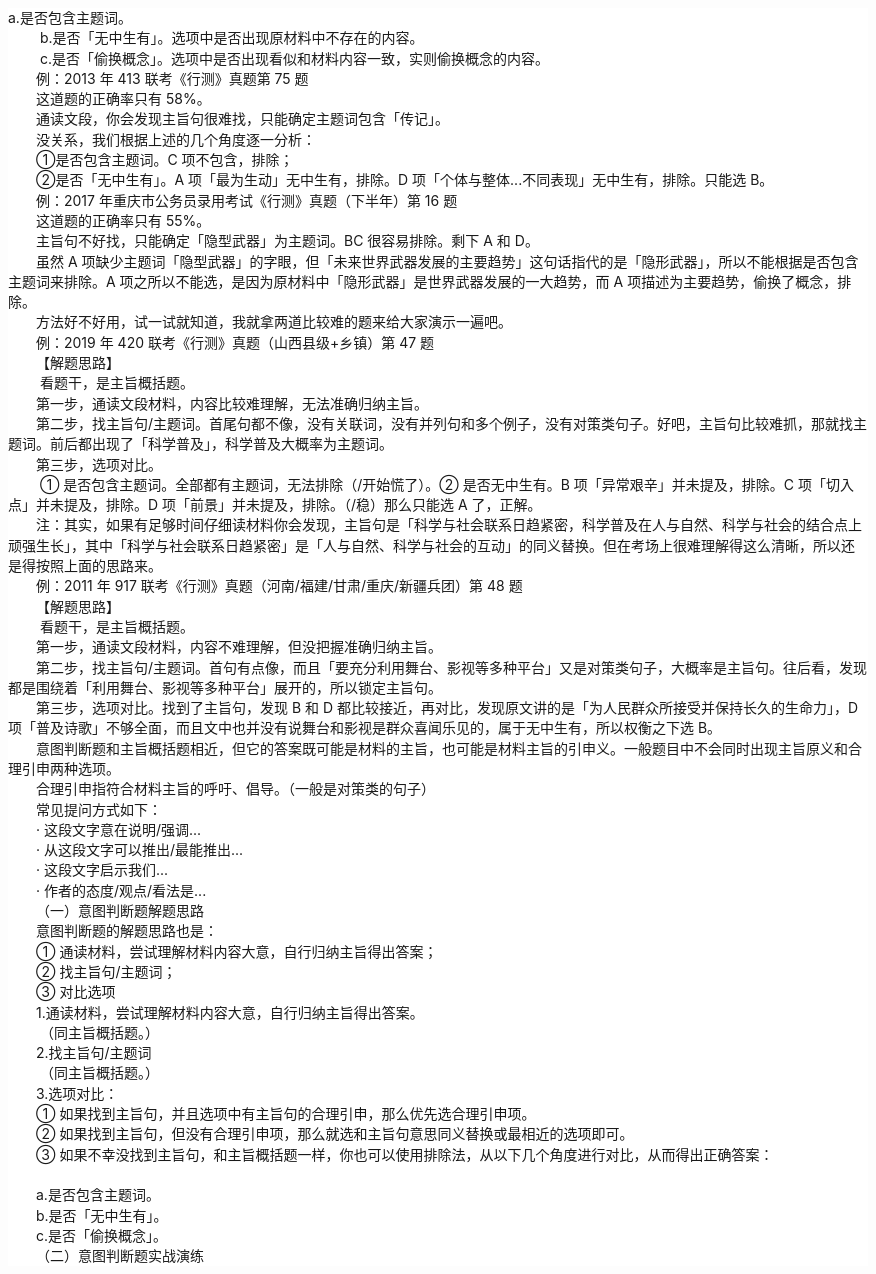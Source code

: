 a.是否包含主题词。  
&emsp;&emsp;
b.是否「无中生有」。选项中是否出现原材料中不存在的内容。  
&emsp;&emsp;
c.是否「偷换概念」。选项中是否出现看似和材料内容一致，实则偷换概念的内容。  
&emsp;&emsp;例：2013 年 413 联考《行测》真题第 75 题  
&emsp;&emsp;这道题的正确率只有 58%。  
&emsp;&emsp;通读文段，你会发现主旨句很难找，只能确定主题词包含「传记」。  
&emsp;&emsp;没关系，我们根据上述的几个角度逐一分析：  
&emsp;&emsp;①是否包含主题词。C 项不包含，排除；  
&emsp;&emsp;②是否「无中生有」。A 项「最为生动」无中生有，排除。D 项「个体与整体...不同表现」无中生有，排除。只能选 B。  
&emsp;&emsp;例：2017 年重庆市公务员录用考试《行测》真题（下半年）第 16 题  
&emsp;&emsp;这道题的正确率只有 55%。  
&emsp;&emsp;主旨句不好找，只能确定「隐型武器」为主题词。BC 很容易排除。剩下 A 和 D。  
&emsp;&emsp;虽然 A 项缺少主题词「隐型武器」的字眼，但「未来世界武器发展的主要趋势」这句话指代的是「隐形武器」，所以不能根据是否包含主题词来排除。A 项之所以不能选，是因为原材料中「隐形武器」是世界武器发展的一大趋势，而 A 项描述为主要趋势，偷换了概念，排除。  
&emsp;&emsp;方法好不好用，试一试就知道，我就拿两道比较难的题来给大家演示一遍吧。  
&emsp;&emsp;例：2019 年 420 联考《行测》真题（山西县级+乡镇）第 47 题  
&emsp;&emsp;【解题思路】  
&emsp;&emsp;
看题干，是主旨概括题。  
&emsp;&emsp;第一步，通读文段材料，内容比较难理解，无法准确归纳主旨。  
&emsp;&emsp;第二步，找主旨句/主题词。首尾句都不像，没有关联词，没有并列句和多个例子，没有对策类句子。好吧，主旨句比较难抓，那就找主题词。前后都出现了「科学普及」，科学普及大概率为主题词。  
&emsp;&emsp;第三步，选项对比。  
&emsp;&emsp;
① 是否包含主题词。全部都有主题词，无法排除（/开始慌了）。② 是否无中生有。B 项「异常艰辛」并未提及，排除。C 项「切入点」并未提及，排除。D 项「前景」并未提及，排除。（/稳）那么只能选 A 了，正解。  
&emsp;&emsp;注：其实，如果有足够时间仔细读材料你会发现，主旨句是「科学与社会联系日趋紧密，科学普及在人与自然、科学与社会的结合点上顽强生长」，其中「科学与社会联系日趋紧密」是「人与自然、科学与社会的互动」的同义替换。但在考场上很难理解得这么清晰，所以还是得按照上面的思路来。  
&emsp;&emsp;例：2011 年 917 联考《行测》真题（河南/福建/甘肃/重庆/新疆兵团）第 48 题  
&emsp;&emsp;【解题思路】  
&emsp;&emsp;
看题干，是主旨概括题。  
&emsp;&emsp;第一步，通读文段材料，内容不难理解，但没把握准确归纳主旨。  
&emsp;&emsp;第二步，找主旨句/主题词。首句有点像，而且「要充分利用舞台、影视等多种平台」又是对策类句子，大概率是主旨句。往后看，发现都是围绕着「利用舞台、影视等多种平台」展开的，所以锁定主旨句。  
&emsp;&emsp;第三步，选项对比。找到了主旨句，发现 B 和 D 都比较接近，再对比，发现原文讲的是「为人民群众所接受并保持长久的生命力」，D 项「普及诗歌」不够全面，而且文中也并没有说舞台和影视是群众喜闻乐见的，属于无中生有，所以权衡之下选 B。  
&emsp;&emsp;意图判断题和主旨概括题相近，但它的答案既可能是材料的主旨，也可能是材料主旨的引申义。一般题目中不会同时出现主旨原义和合理引申两种选项。  
&emsp;&emsp;合理引申指符合材料主旨的呼吁、倡导。（一般是对策类的句子）  
&emsp;&emsp;常见提问方式如下：  
&emsp;&emsp;· 这段文字意在说明/强调...  
&emsp;&emsp;· 从这段文字可以推出/最能推出...  
&emsp;&emsp;· 这段文字启示我们...  
&emsp;&emsp;· 作者的态度/观点/看法是...  
&emsp;&emsp;（一）意图判断题解题思路  
&emsp;&emsp;意图判断题的解题思路也是：   
&emsp;&emsp;① 通读材料，尝试理解材料内容大意，自行归纳主旨得出答案；  
&emsp;&emsp;② 找主旨句/主题词；  
&emsp;&emsp;③ 对比选项  
&emsp;&emsp;1.通读材料，尝试理解材料内容大意，自行归纳主旨得出答案。  
&emsp;&emsp; （同主旨概括题。）  
&emsp;&emsp;2.找主旨句/主题词  
&emsp;&emsp; （同主旨概括题。）  
&emsp;&emsp;3.选项对比：  
&emsp;&emsp;① 如果找到主旨句，并且选项中有主旨句的合理引申，那么优先选合理引申项。  
&emsp;&emsp;② 如果找到主旨句，但没有合理引申项，那么就选和主旨句意思同义替换或最相近的选项即可。  
&emsp;&emsp;③ 如果不幸没找到主旨句，和主旨概括题一样，你也可以使用排除法，从以下几个角度进行对比，从而得出正确答案：  
&emsp;&emsp;   
&emsp;&emsp;a.是否包含主题词。   
&emsp;&emsp;b.是否「无中生有」。   
&emsp;&emsp;c.是否「偷换概念」。  
&emsp;&emsp;（二）意图判断题实战演练  